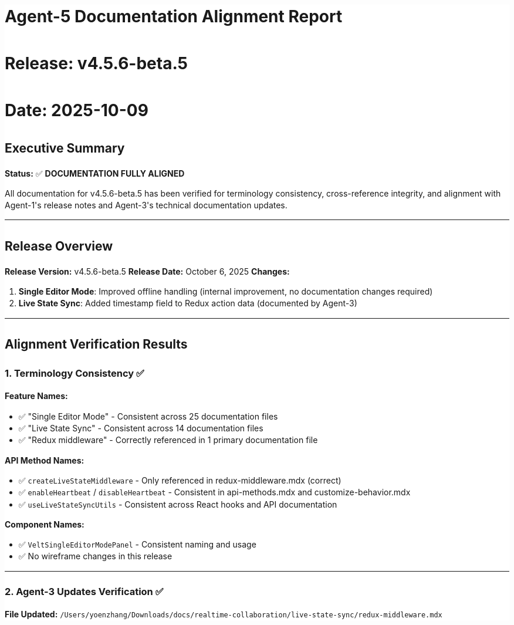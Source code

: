 # Agent-5 Documentation Alignment Report
# Release: v4.5.6-beta.5
# Date: 2025-10-09

## Executive Summary

**Status:** ✅ **DOCUMENTATION FULLY ALIGNED**

All documentation for v4.5.6-beta.5 has been verified for terminology consistency, cross-reference integrity, and alignment with Agent-1's release notes and Agent-3's technical documentation updates.

---

## Release Overview

**Release Version:** v4.5.6-beta.5
**Release Date:** October 6, 2025
**Changes:**
1. **Single Editor Mode**: Improved offline handling (internal improvement, no documentation changes required)
2. **Live State Sync**: Added timestamp field to Redux action data (documented by Agent-3)

---

## Alignment Verification Results

### 1. Terminology Consistency ✅

**Feature Names:**
- ✅ "Single Editor Mode" - Consistent across 25 documentation files
- ✅ "Live State Sync" - Consistent across 14 documentation files
- ✅ "Redux middleware" - Correctly referenced in 1 primary documentation file

**API Method Names:**
- ✅ `createLiveStateMiddleware` - Only referenced in redux-middleware.mdx (correct)
- ✅ `enableHeartbeat` / `disableHeartbeat` - Consistent in api-methods.mdx and customize-behavior.mdx
- ✅ `useLiveStateSyncUtils` - Consistent across React hooks and API documentation

**Component Names:**
- ✅ `VeltSingleEditorModePanel` - Consistent naming and usage
- ✅ No wireframe changes in this release

---

### 2. Agent-3 Updates Verification ✅

**File Updated:** `/Users/yoenzhang/Downloads/docs/realtime-collaboration/live-state-sync/redux-middleware.mdx`
